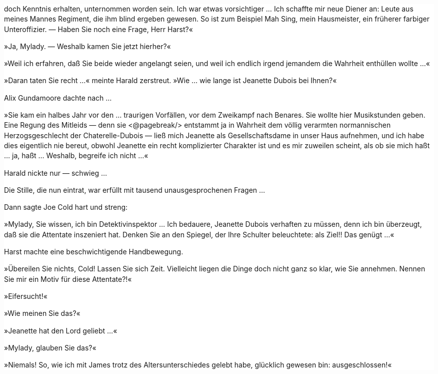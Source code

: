 doch Kenntnis erhalten, unternommen worden sein. Ich war
etwas vorsichtiger … Ich schaffte mir neue Diener an: Leute
aus meines Mannes Regiment, die ihm blind ergeben
gewesen. So ist zum Beispiel Mah Sing, mein Hausmeister,
ein früherer farbiger Unteroffizier. — Haben Sie noch
eine Frage, Herr Harst?«

»Ja, Mylady. — Weshalb kamen Sie jetzt hierher?«

»Weil ich erfahren, daß Sie beide wieder angelangt
seien, und weil ich endlich irgend jemandem die Wahrheit
enthüllen wollte …«

»Daran taten Sie recht …« meinte Harald zerstreut.
»Wie … wie lange ist Jeanette Dubois bei Ihnen?«

Alix Gundamoore dachte nach …

»Sie kam ein halbes Jahr vor den … traurigen Vorfällen,
vor dem Zweikampf nach Benares. Sie wollte hier
Musikstunden geben. Eine Regung des Mitleids — denn sie
<@pagebreak/>
entstammt ja in Wahrheit dem völlig verarmten normannischen
Herzogsgeschlecht der Chaterelle-Dubois — ließ mich
Jeanette als Gesellschaftsdame in unser Haus aufnehmen,
und ich habe dies eigentlich nie bereut, obwohl Jeanette
ein recht komplizierter Charakter ist und es mir zuweilen
scheint, als ob sie mich haßt … ja, haßt … Weshalb,
begreife ich nicht …«

Harald nickte nur — schwieg …

Die Stille, die nun eintrat, war erfüllt mit tausend
unausgesprochenen Fragen …

Dann sagte Joe Cold hart und streng:

»Mylady, Sie wissen, ich bin Detektivinspektor … Ich
bedauere, Jeanette Dubois verhaften zu müssen, denn ich
bin überzeugt, daß sie die Attentate inszeniert hat. Denken
Sie an den Spiegel, der Ihre Schulter beleuchtete: als
Ziel!! Das genügt …«

Harst machte eine beschwichtigende Handbewegung.

»Übereilen Sie nichts, Cold! Lassen Sie sich Zeit.
Vielleicht liegen die Dinge doch nicht ganz so klar, wie
Sie annehmen. Nennen Sie mir ein Motiv für diese Attentate?!«

»Eifersucht!«

»Wie meinen Sie das?«

»Jeanette hat den Lord geliebt …«

»Mylady, glauben Sie das?«

»Niemals! So, wie ich mit James trotz des Altersunterschiedes
gelebt habe, glücklich gewesen bin: ausgeschlossen!«

